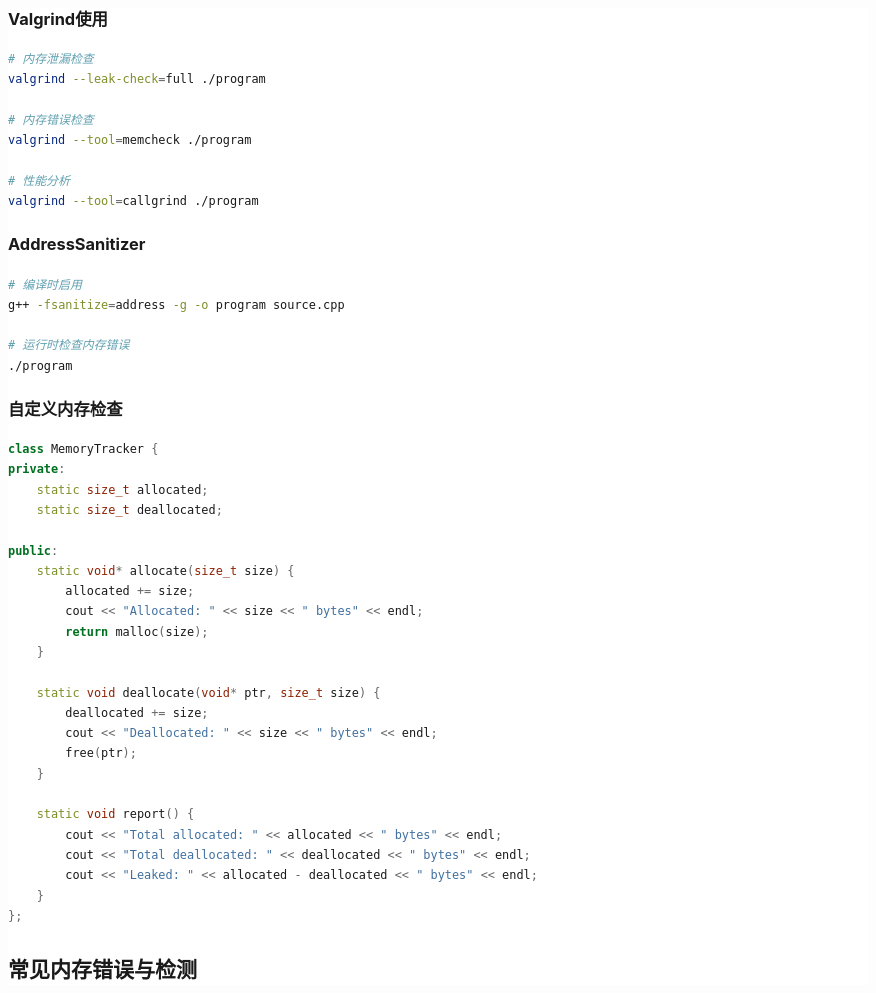 ### Valgrind使用
```bash
# 内存泄漏检查
valgrind --leak-check=full ./program

# 内存错误检查
valgrind --tool=memcheck ./program

# 性能分析
valgrind --tool=callgrind ./program
```

### AddressSanitizer
```bash
# 编译时启用
g++ -fsanitize=address -g -o program source.cpp

# 运行时检查内存错误
./program
```

### 自定义内存检查
```cpp
class MemoryTracker {
private:
    static size_t allocated;
    static size_t deallocated;
    
public:
    static void* allocate(size_t size) {
        allocated += size;
        cout << "Allocated: " << size << " bytes" << endl;
        return malloc(size);
    }
    
    static void deallocate(void* ptr, size_t size) {
        deallocated += size;
        cout << "Deallocated: " << size << " bytes" << endl;
        free(ptr);
    }
    
    static void report() {
        cout << "Total allocated: " << allocated << " bytes" << endl;
        cout << "Total deallocated: " << deallocated << " bytes" << endl;
        cout << "Leaked: " << allocated - deallocated << " bytes" << endl;
    }
};
```

## 常见内存错误与检测
